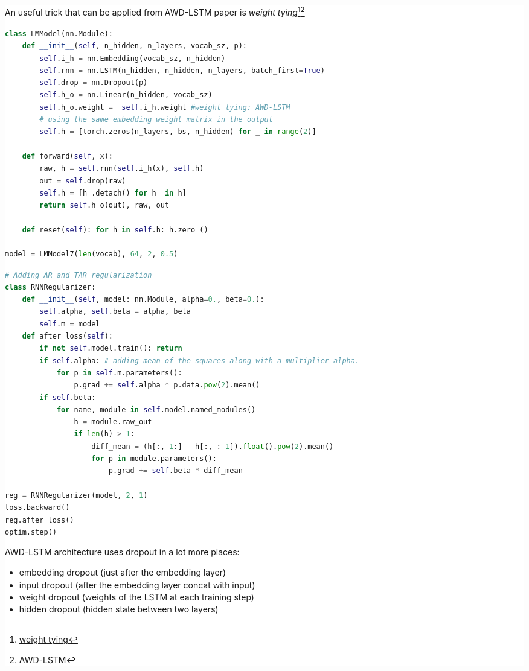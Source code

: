An useful trick that can be applied from AWD-LSTM paper is *weight tying*[^1][^2]

```py
class LMModel(nn.Module):
    def __init__(self, n_hidden, n_layers, vocab_sz, p):
        self.i_h = nn.Embedding(vocab_sz, n_hidden)
        self.rnn = nn.LSTM(n_hidden, n_hidden, n_layers, batch_first=True)
        self.drop = nn.Dropout(p)
        self.h_o = nn.Linear(n_hidden, vocab_sz)
        self.h_o.weight =  self.i_h.weight #weight tying: AWD-LSTM
        # using the same embedding weight matrix in the output
        self.h = [torch.zeros(n_layers, bs, n_hidden) for _ in range(2)]

    def forward(self, x):
        raw, h = self.rnn(self.i_h(x), self.h)
        out = self.drop(raw)
        self.h = [h_.detach() for h_ in h]
        return self.h_o(out), raw, out

    def reset(self): for h in self.h: h.zero_()

model = LMModel7(len(vocab), 64, 2, 0.5)
```

```py
# Adding AR and TAR regularization
class RNNRegularizer:
    def __init__(self, model: nn.Module, alpha=0., beta=0.): 
        self.alpha, self.beta = alpha, beta
        self.m = model
    def after_loss(self):
        if not self.model.train(): return
        if self.alpha: # adding mean of the squares along with a multiplier alpha.
            for p in self.m.parameters():
                p.grad += self.alpha * p.data.pow(2).mean()
        if self.beta:
            for name, module in self.model.named_modules()
                h = module.raw_out
                if len(h) > 1:
                    diff_mean = (h[:, 1:] - h[:, :-1]).float().pow(2).mean()
                    for p in module.parameters():
                        p.grad += self.beta * diff_mean

reg = RNNRegularizer(model, 2, 1)
loss.backward()
reg.after_loss()
optim.step()
```

AWD-LSTM architecture uses dropout in a lot more places:
- embedding dropout (just after the embedding layer)
- input dropout (after the embedding layer concat with input)
- weight dropout (weights of the LSTM at each training step)
- hidden dropout (hidden state between two layers)


[^1]: [weight tying](https://paperswithcode.com/method/weight-tying)
[^2]: [AWD-LSTM](https://arxiv.org/abs/1708.02182)
[^3]: [RNN Survery Paper](https://arxiv.org/pdf/2304.11461.pdf)